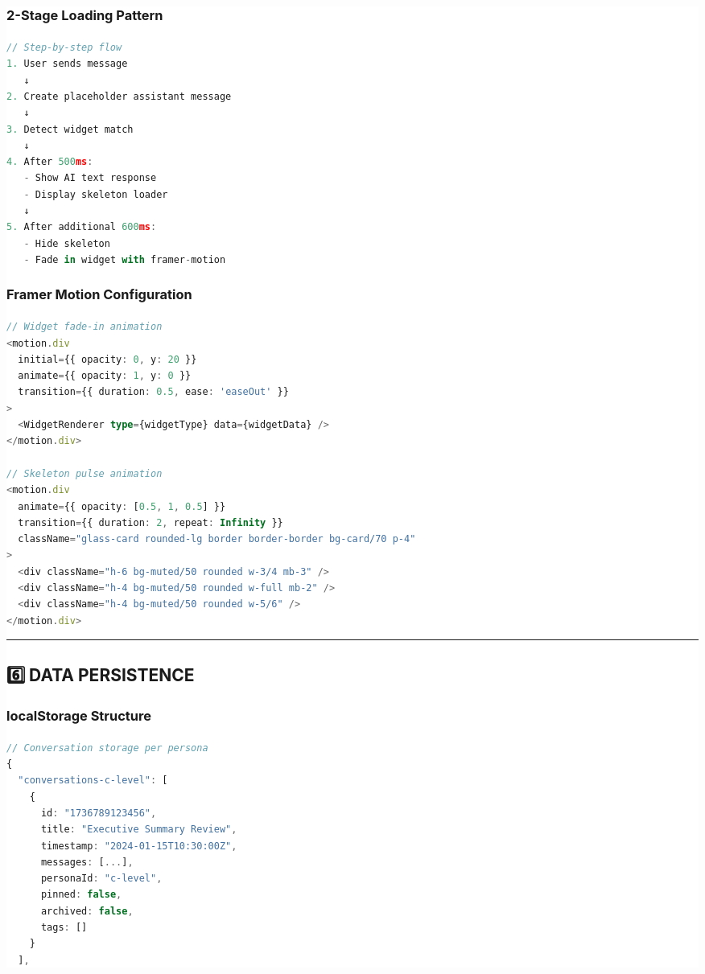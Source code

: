 ### 2-Stage Loading Pattern

```typescript
// Step-by-step flow
1. User sends message
   ↓
2. Create placeholder assistant message
   ↓
3. Detect widget match
   ↓
4. After 500ms:
   - Show AI text response
   - Display skeleton loader
   ↓
5. After additional 600ms:
   - Hide skeleton
   - Fade in widget with framer-motion
```

### Framer Motion Configuration

```typescript
// Widget fade-in animation
<motion.div
  initial={{ opacity: 0, y: 20 }}
  animate={{ opacity: 1, y: 0 }}
  transition={{ duration: 0.5, ease: 'easeOut' }}
>
  <WidgetRenderer type={widgetType} data={widgetData} />
</motion.div>

// Skeleton pulse animation
<motion.div
  animate={{ opacity: [0.5, 1, 0.5] }}
  transition={{ duration: 2, repeat: Infinity }}
  className="glass-card rounded-lg border border-border bg-card/70 p-4"
>
  <div className="h-6 bg-muted/50 rounded w-3/4 mb-3" />
  <div className="h-4 bg-muted/50 rounded w-full mb-2" />
  <div className="h-4 bg-muted/50 rounded w-5/6" />
</motion.div>
```

---

## 6️⃣ DATA PERSISTENCE

### localStorage Structure

```typescript
// Conversation storage per persona
{
  "conversations-c-level": [
    {
      id: "1736789123456",
      title: "Executive Summary Review",
      timestamp: "2024-01-15T10:30:00Z",
      messages: [...],
      personaId: "c-level",
      pinned: false,
      archived: false,
      tags: []
    }
  ],
```
